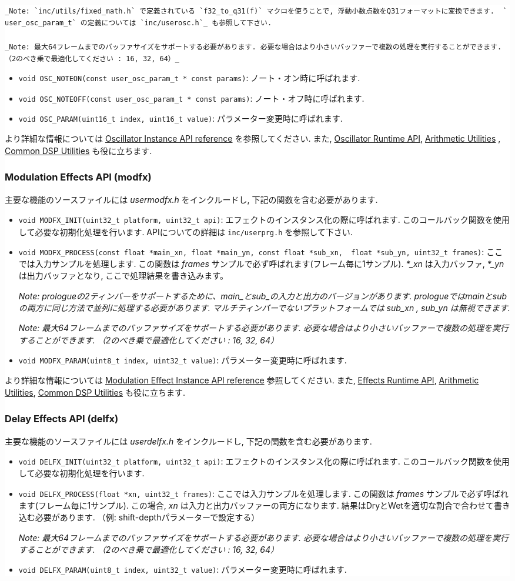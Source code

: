     _Note: `inc/utils/fixed_math.h` で定義されている `f32_to_q31(f)` マクロを使うことで, 浮動小数点数をQ31フォーマットに変換できます.  `user_osc_param_t` の定義については `inc/userosc.h`_ も参照して下さい.

    _Note: 最大64フレームまでのバッファサイズをサポートする必要があります. 必要な場合はより小さいバッファーで複数の処理を実行することができます. （2のべき乗で最適化してください : 16, 32, 64）_

* `void OSC_NOTEON(const user_osc_param_t * const params)`: ノート・オン時に呼ばれます.

* `void OSC_NOTEOFF(const user_osc_param_t * const params)`: ノート・オフ時に呼ばれます.

* `void OSC_PARAM(uint16_t index, uint16_t value)`: パラメーター変更時に呼ばれます.

より詳細な情報については [Oscillator Instance API reference](https://korginc.github.io/logue-sdk/ref/prologue/v1.1-0/html/group__osc__inst.html) を参照してください. また, [Oscillator Runtime API](https://korginc.github.io/logue-sdk/ref/prologue/v1.1-0/html/group__osc__api.html), [Arithmetic Utilities](https://korginc.github.io/logue-sdk/ref/prologue/v1.1-0/html/group__utils.html) ,  [Common DSP Utilities](https://korginc.github.io/logue-sdk/ref/prologue/v1.1-0/html/namespacedsp.html) も役に立ちます.

### Modulation Effects API (modfx)

主要な機能のソースファイルには *usermodfx.h* をインクルードし, 下記の関数を含む必要があります.

* `void MODFX_INIT(uint32_t platform, uint32_t api)`: エフェクトのインスタンス化の際に呼ばれます. このコールバック関数を使用して必要な初期化処理を行います. APIについての詳細は `inc/userprg.h` を参照して下さい.

* `void MODFX_PROCESS(const float *main_xn, float *main_yn, const float *sub_xn,  float *sub_yn, uint32_t frames)`: ここでは入力サンプルを処理します. この関数は *frames* サンプルで必ず呼ばれます(フレーム毎に1サンプル). *\*\_xn* は入力バッファ,  *\*\_yn*  は出力バッファとなり, ここで処理結果を書き込みます。

    _Note: prologueの2ティンバーをサポートするために、main\_とsub\_の入力と出力のバージョンがあります. prologueではmainとsubの両方に同じ方法で並列に処理する必要があります. マルチティンバーでないプラットフォームでは *sub\_xn* , *sub\_yn* は無視できます._

    _Note: 最大64フレームまでのバッファサイズをサポートする必要があります. 必要な場合はより小さいバッファーで複数の処理を実行することができます. （2のべき乗で最適化してください : 16, 32, 64）_

* `void MODFX_PARAM(uint8_t index, uint32_t value)`: パラメーター変更時に呼ばれます.

より詳細な情報については [Modulation Effect Instance API reference](https://korginc.github.io/logue-sdk/ref/prologue/v1.1-0/html/group__modfx__inst.html) 参照してください. また, [Effects Runtime API](https://korginc.github.io/logue-sdk/ref/prologue/v1.1-0/html/group__fx__api.html), [Arithmetic Utilities](https://korginc.github.io/logue-sdk/ref/prologue/v1.1-0/html/group__utils.html),   [Common DSP Utilities](https://korginc.github.io/logue-sdk/ref/prologue/v1.1-0/html/namespacedsp.html) も役に立ちます.

### Delay Effects API (delfx)

主要な機能のソースファイルには *userdelfx.h* をインクルードし, 下記の関数を含む必要があります.

* `void DELFX_INIT(uint32_t platform, uint32_t api)`: エフェクトのインスタンス化の際に呼ばれます. このコールバック関数を使用して必要な初期化処理を行います.

* `void DELFX_PROCESS(float *xn, uint32_t frames)`: ここでは入力サンプルを処理します. この関数は *frames* サンプルで必ず呼ばれます(フレーム毎に1サンプル). この場合, *xn* は入力と出力バッファーの両方になります. 結果はDryとWetを適切な割合で合わせて書き込む必要があります. （例: shift-depthパラメーターで設定する）

    _Note: 最大64フレームまでのバッファサイズをサポートする必要があります. 必要な場合はより小さいバッファーで複数の処理を実行することができます. （2のべき乗で最適化してください : 16, 32, 64）_
    
* `void DELFX_PARAM(uint8_t index, uint32_t value)`: パラメーター変更時に呼ばれます.
